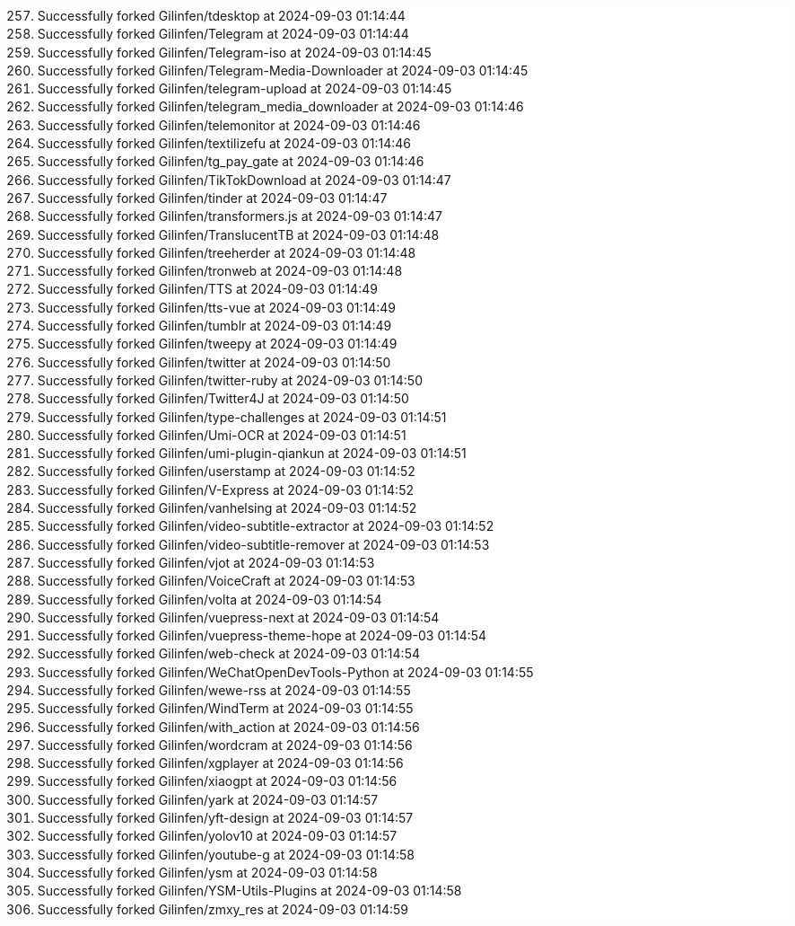 257. Successfully forked Gilinfen/tdesktop at 2024-09-03 01:14:44
258. Successfully forked Gilinfen/Telegram at 2024-09-03 01:14:44
259. Successfully forked Gilinfen/Telegram-iso at 2024-09-03 01:14:45
260. Successfully forked Gilinfen/Telegram-Media-Downloader at 2024-09-03 01:14:45
261. Successfully forked Gilinfen/telegram-upload at 2024-09-03 01:14:45
262. Successfully forked Gilinfen/telegram_media_downloader at 2024-09-03 01:14:46
263. Successfully forked Gilinfen/telemonitor at 2024-09-03 01:14:46
264. Successfully forked Gilinfen/textilizefu at 2024-09-03 01:14:46
265. Successfully forked Gilinfen/tg_pay_gate at 2024-09-03 01:14:46
266. Successfully forked Gilinfen/TikTokDownload at 2024-09-03 01:14:47
267. Successfully forked Gilinfen/tinder at 2024-09-03 01:14:47
268. Successfully forked Gilinfen/transformers.js at 2024-09-03 01:14:47
269. Successfully forked Gilinfen/TranslucentTB at 2024-09-03 01:14:48
270. Successfully forked Gilinfen/treeherder at 2024-09-03 01:14:48
271. Successfully forked Gilinfen/tronweb at 2024-09-03 01:14:48
272. Successfully forked Gilinfen/TTS at 2024-09-03 01:14:49
273. Successfully forked Gilinfen/tts-vue at 2024-09-03 01:14:49
274. Successfully forked Gilinfen/tumblr at 2024-09-03 01:14:49
275. Successfully forked Gilinfen/tweepy at 2024-09-03 01:14:49
276. Successfully forked Gilinfen/twitter at 2024-09-03 01:14:50
277. Successfully forked Gilinfen/twitter-ruby at 2024-09-03 01:14:50
278. Successfully forked Gilinfen/Twitter4J at 2024-09-03 01:14:50
279. Successfully forked Gilinfen/type-challenges at 2024-09-03 01:14:51
280. Successfully forked Gilinfen/Umi-OCR at 2024-09-03 01:14:51
281. Successfully forked Gilinfen/umi-plugin-qiankun at 2024-09-03 01:14:51
282. Successfully forked Gilinfen/userstamp at 2024-09-03 01:14:52
283. Successfully forked Gilinfen/V-Express at 2024-09-03 01:14:52
284. Successfully forked Gilinfen/vanhelsing at 2024-09-03 01:14:52
285. Successfully forked Gilinfen/video-subtitle-extractor at 2024-09-03 01:14:52
286. Successfully forked Gilinfen/video-subtitle-remover at 2024-09-03 01:14:53
287. Successfully forked Gilinfen/vjot at 2024-09-03 01:14:53
288. Successfully forked Gilinfen/VoiceCraft at 2024-09-03 01:14:53
289. Successfully forked Gilinfen/volta at 2024-09-03 01:14:54
290. Successfully forked Gilinfen/vuepress-next at 2024-09-03 01:14:54
291. Successfully forked Gilinfen/vuepress-theme-hope at 2024-09-03 01:14:54
292. Successfully forked Gilinfen/web-check at 2024-09-03 01:14:54
293. Successfully forked Gilinfen/WeChatOpenDevTools-Python at 2024-09-03 01:14:55
294. Successfully forked Gilinfen/wewe-rss at 2024-09-03 01:14:55
295. Successfully forked Gilinfen/WindTerm at 2024-09-03 01:14:55
296. Successfully forked Gilinfen/with_action at 2024-09-03 01:14:56
297. Successfully forked Gilinfen/wordcram at 2024-09-03 01:14:56
298. Successfully forked Gilinfen/xgplayer at 2024-09-03 01:14:56
299. Successfully forked Gilinfen/xiaogpt at 2024-09-03 01:14:56
300. Successfully forked Gilinfen/yark at 2024-09-03 01:14:57
301. Successfully forked Gilinfen/yft-design at 2024-09-03 01:14:57
302. Successfully forked Gilinfen/yolov10 at 2024-09-03 01:14:57
303. Successfully forked Gilinfen/youtube-g at 2024-09-03 01:14:58
304. Successfully forked Gilinfen/ysm at 2024-09-03 01:14:58
305. Successfully forked Gilinfen/YSM-Utils-Plugins at 2024-09-03 01:14:58
306. Successfully forked Gilinfen/zmxy_res at 2024-09-03 01:14:59
